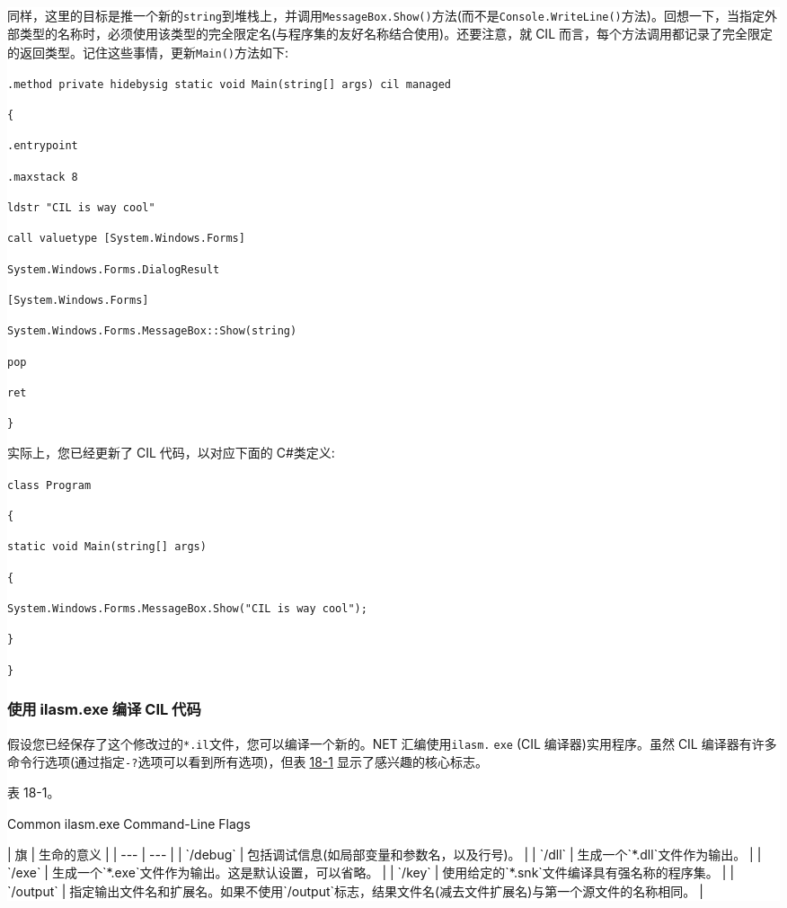 同样，这里的目标是推一个新的`string`到堆栈上，并调用`MessageBox.Show()`方法(而不是`Console.WriteLine()`方法)。回想一下，当指定外部类型的名称时，必须使用该类型的完全限定名(与程序集的友好名称结合使用)。还要注意，就 CIL 而言，每个方法调用都记录了完全限定的返回类型。记住这些事情，更新`Main()`方法如下:

`.method private hidebysig static void Main(string[] args) cil managed`

`{`

`.entrypoint`

`.maxstack 8`

`ldstr "CIL is way cool"`

`call valuetype [System.Windows.Forms]`

`System.Windows.Forms.DialogResult`

`[System.Windows.Forms]`

`System.Windows.Forms.MessageBox::Show(string)`

`pop`

`ret`

`}`

实际上，您已经更新了 CIL 代码，以对应下面的 C#类定义:

`class Program`

`{`

`static void Main(string[] args)`

`{`

`System.Windows.Forms.MessageBox.Show("CIL is way cool");`

`}`

`}`

### 使用 ilasm.exe 编译 CIL 代码

假设您已经保存了这个修改过的`*.il`文件，您可以编译一个新的。NET 汇编使用`ilasm.` `exe` (CIL 编译器)实用程序。虽然 CIL 编译器有许多命令行选项(通过指定`-?`选项可以看到所有选项)，但表 [18-1](#Tab1) 显示了感兴趣的核心标志。

表 18-1。

Common ilasm.exe Command-Line Flags

<colgroup><col> <col></colgroup> 
| 旗 | 生命的意义 |
| --- | --- |
| `/debug` | 包括调试信息(如局部变量和参数名，以及行号)。 |
| `/dll` | 生成一个`*.dll`文件作为输出。 |
| `/exe` | 生成一个`*.exe`文件作为输出。这是默认设置，可以省略。 |
| `/key` | 使用给定的`*.snk`文件编译具有强名称的程序集。 |
| `/output` | 指定输出文件名和扩展名。如果不使用`/output`标志，结果文件名(减去文件扩展名)与第一个源文件的名称相同。 |
